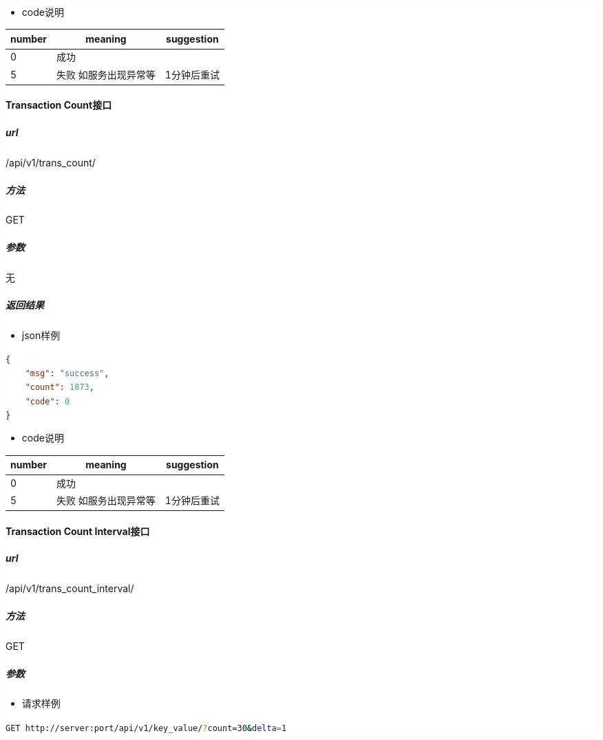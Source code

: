 - code说明

|number|meaning|suggestion|
|------|------|------|
|0|成功||
|5|失败 如服务出现异常等|1分钟后重试|



#### Transaction Count接口

##### url
/api/v1/trans_count/

##### 方法
GET

##### 参数
无

##### 返回结果

- json样例

```json
{
    "msg": "success",
    "count": 1873,
    "code": 0
}
```

- code说明

|number|meaning|suggestion|
|------|------|------|
|0|成功||
|5|失败 如服务出现异常等|1分钟后重试|



#### Transaction Count Interval接口

##### url
/api/v1/trans_count_interval/

##### 方法
GET

##### 参数
- 请求样例
```bash
GET http://server:port/api/v1/key_value/?count=30&delta=1
```
